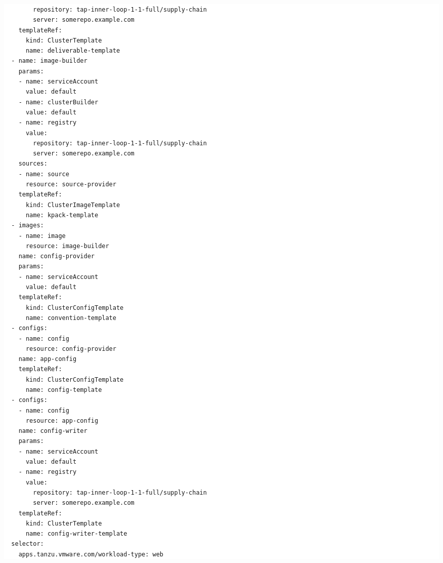 ```
        repository: tap-inner-loop-1-1-full/supply-chain
        server: somerepo.example.com
    templateRef:
      kind: ClusterTemplate
      name: deliverable-template
  - name: image-builder
    params:
    - name: serviceAccount
      value: default
    - name: clusterBuilder
      value: default
    - name: registry
      value:
        repository: tap-inner-loop-1-1-full/supply-chain
        server: somerepo.example.com
    sources:
    - name: source
      resource: source-provider
    templateRef:
      kind: ClusterImageTemplate
      name: kpack-template
  - images:
    - name: image
      resource: image-builder
    name: config-provider
    params:
    - name: serviceAccount
      value: default
    templateRef:
      kind: ClusterConfigTemplate
      name: convention-template
  - configs:
    - name: config
      resource: config-provider
    name: app-config
    templateRef:
      kind: ClusterConfigTemplate
      name: config-template
  - configs:
    - name: config
      resource: app-config
    name: config-writer
    params:
    - name: serviceAccount
      value: default
    - name: registry
      value:
        repository: tap-inner-loop-1-1-full/supply-chain
        server: somerepo.example.com
    templateRef:
      kind: ClusterTemplate
      name: config-writer-template
  selector:
    apps.tanzu.vmware.com/workload-type: web
```
